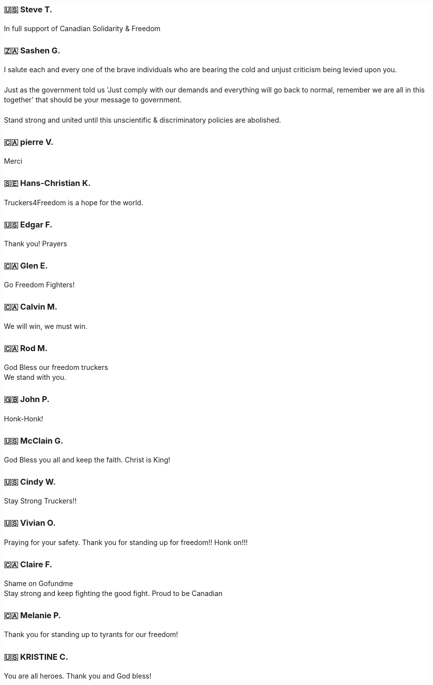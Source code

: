 ### 🇺🇸 Steve T.
In full support of Canadian Solidarity & Freedom 

### 🇿🇦 Sashen G.
I salute each and every one of the brave individuals who are bearing the cold and unjust criticism being levied upon you.<br /><br />Just as the government told us 'Just comply with our demands and everything will go back to normal, remember we are all in this together' that should be your message to government. <br /><br />Stand strong and united until this unscientific & discriminatory policies are abolished. 

### 🇨🇦 pierre V.
Merci 

### 🇸🇪 Hans-Christian  K.
Truckers4Freedom is a hope for the world. 

### 🇺🇸 Edgar F.
Thank you! Prayers

### 🇨🇦 Glen E.
Go Freedom Fighters!

### 🇨🇦 Calvin M.
We will win, we must win.

### 🇨🇦 Rod M.
God Bless our freedom truckers<br />We stand with you.

### 🇬🇧 John P.
Honk-Honk!

### 🇺🇸 McClain G.
God Bless you all and keep the faith.  Christ is King!

### 🇺🇸 Cindy W.
Stay Strong Truckers!!

### 🇺🇸 Vivian O.
Praying for your safety. Thank you for standing up for freedom!! Honk on!!!

### 🇨🇦 Claire  F.
Shame on Gofundme<br />Stay strong and keep fighting the good fight. Proud to be Canadian 

### 🇨🇦 Melanie P.
Thank you for standing up to tyrants for our freedom! 

### 🇺🇸 KRISTINE C.
You are all heroes. Thank you and God bless!
